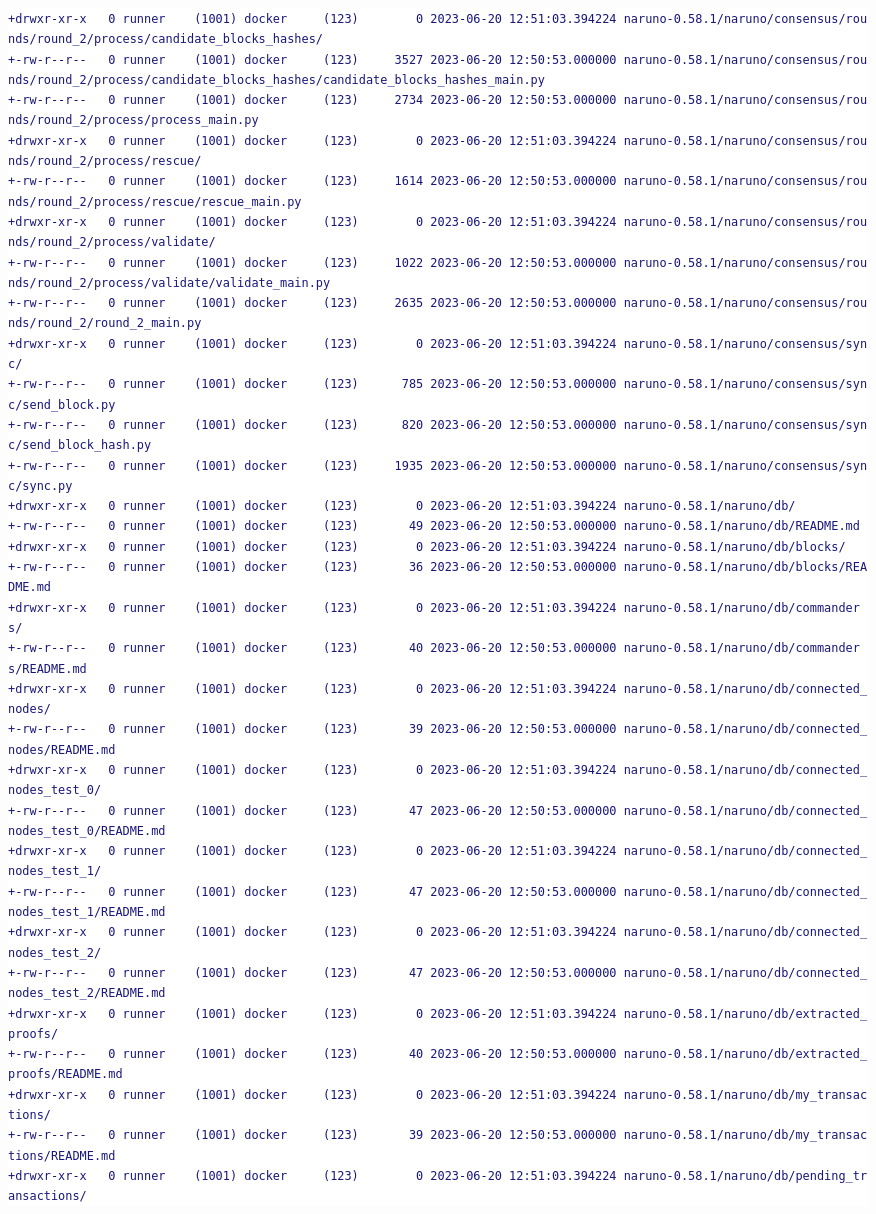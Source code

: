 ```diff
+drwxr-xr-x   0 runner    (1001) docker     (123)        0 2023-06-20 12:51:03.394224 naruno-0.58.1/naruno/consensus/rounds/round_2/process/candidate_blocks_hashes/
+-rw-r--r--   0 runner    (1001) docker     (123)     3527 2023-06-20 12:50:53.000000 naruno-0.58.1/naruno/consensus/rounds/round_2/process/candidate_blocks_hashes/candidate_blocks_hashes_main.py
+-rw-r--r--   0 runner    (1001) docker     (123)     2734 2023-06-20 12:50:53.000000 naruno-0.58.1/naruno/consensus/rounds/round_2/process/process_main.py
+drwxr-xr-x   0 runner    (1001) docker     (123)        0 2023-06-20 12:51:03.394224 naruno-0.58.1/naruno/consensus/rounds/round_2/process/rescue/
+-rw-r--r--   0 runner    (1001) docker     (123)     1614 2023-06-20 12:50:53.000000 naruno-0.58.1/naruno/consensus/rounds/round_2/process/rescue/rescue_main.py
+drwxr-xr-x   0 runner    (1001) docker     (123)        0 2023-06-20 12:51:03.394224 naruno-0.58.1/naruno/consensus/rounds/round_2/process/validate/
+-rw-r--r--   0 runner    (1001) docker     (123)     1022 2023-06-20 12:50:53.000000 naruno-0.58.1/naruno/consensus/rounds/round_2/process/validate/validate_main.py
+-rw-r--r--   0 runner    (1001) docker     (123)     2635 2023-06-20 12:50:53.000000 naruno-0.58.1/naruno/consensus/rounds/round_2/round_2_main.py
+drwxr-xr-x   0 runner    (1001) docker     (123)        0 2023-06-20 12:51:03.394224 naruno-0.58.1/naruno/consensus/sync/
+-rw-r--r--   0 runner    (1001) docker     (123)      785 2023-06-20 12:50:53.000000 naruno-0.58.1/naruno/consensus/sync/send_block.py
+-rw-r--r--   0 runner    (1001) docker     (123)      820 2023-06-20 12:50:53.000000 naruno-0.58.1/naruno/consensus/sync/send_block_hash.py
+-rw-r--r--   0 runner    (1001) docker     (123)     1935 2023-06-20 12:50:53.000000 naruno-0.58.1/naruno/consensus/sync/sync.py
+drwxr-xr-x   0 runner    (1001) docker     (123)        0 2023-06-20 12:51:03.394224 naruno-0.58.1/naruno/db/
+-rw-r--r--   0 runner    (1001) docker     (123)       49 2023-06-20 12:50:53.000000 naruno-0.58.1/naruno/db/README.md
+drwxr-xr-x   0 runner    (1001) docker     (123)        0 2023-06-20 12:51:03.394224 naruno-0.58.1/naruno/db/blocks/
+-rw-r--r--   0 runner    (1001) docker     (123)       36 2023-06-20 12:50:53.000000 naruno-0.58.1/naruno/db/blocks/README.md
+drwxr-xr-x   0 runner    (1001) docker     (123)        0 2023-06-20 12:51:03.394224 naruno-0.58.1/naruno/db/commanders/
+-rw-r--r--   0 runner    (1001) docker     (123)       40 2023-06-20 12:50:53.000000 naruno-0.58.1/naruno/db/commanders/README.md
+drwxr-xr-x   0 runner    (1001) docker     (123)        0 2023-06-20 12:51:03.394224 naruno-0.58.1/naruno/db/connected_nodes/
+-rw-r--r--   0 runner    (1001) docker     (123)       39 2023-06-20 12:50:53.000000 naruno-0.58.1/naruno/db/connected_nodes/README.md
+drwxr-xr-x   0 runner    (1001) docker     (123)        0 2023-06-20 12:51:03.394224 naruno-0.58.1/naruno/db/connected_nodes_test_0/
+-rw-r--r--   0 runner    (1001) docker     (123)       47 2023-06-20 12:50:53.000000 naruno-0.58.1/naruno/db/connected_nodes_test_0/README.md
+drwxr-xr-x   0 runner    (1001) docker     (123)        0 2023-06-20 12:51:03.394224 naruno-0.58.1/naruno/db/connected_nodes_test_1/
+-rw-r--r--   0 runner    (1001) docker     (123)       47 2023-06-20 12:50:53.000000 naruno-0.58.1/naruno/db/connected_nodes_test_1/README.md
+drwxr-xr-x   0 runner    (1001) docker     (123)        0 2023-06-20 12:51:03.394224 naruno-0.58.1/naruno/db/connected_nodes_test_2/
+-rw-r--r--   0 runner    (1001) docker     (123)       47 2023-06-20 12:50:53.000000 naruno-0.58.1/naruno/db/connected_nodes_test_2/README.md
+drwxr-xr-x   0 runner    (1001) docker     (123)        0 2023-06-20 12:51:03.394224 naruno-0.58.1/naruno/db/extracted_proofs/
+-rw-r--r--   0 runner    (1001) docker     (123)       40 2023-06-20 12:50:53.000000 naruno-0.58.1/naruno/db/extracted_proofs/README.md
+drwxr-xr-x   0 runner    (1001) docker     (123)        0 2023-06-20 12:51:03.394224 naruno-0.58.1/naruno/db/my_transactions/
+-rw-r--r--   0 runner    (1001) docker     (123)       39 2023-06-20 12:50:53.000000 naruno-0.58.1/naruno/db/my_transactions/README.md
+drwxr-xr-x   0 runner    (1001) docker     (123)        0 2023-06-20 12:51:03.394224 naruno-0.58.1/naruno/db/pending_transactions/
```